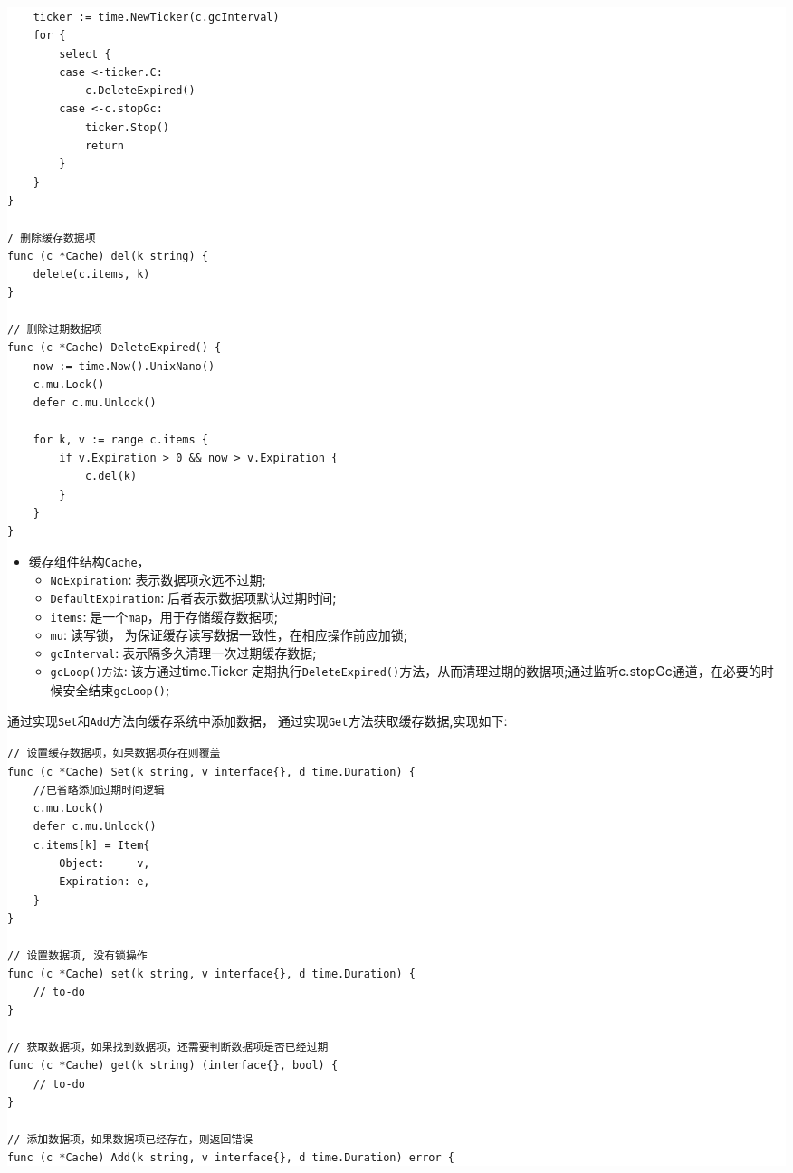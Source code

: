 ```golang 
    ticker := time.NewTicker(c.gcInterval)
    for {
        select {
        case <-ticker.C:
            c.DeleteExpired()
        case <-c.stopGc:
            ticker.Stop()
            return
        }
    }
}

/ 删除缓存数据项
func (c *Cache) del(k string) {
    delete(c.items, k)
}

// 删除过期数据项
func (c *Cache) DeleteExpired() {
    now := time.Now().UnixNano()
    c.mu.Lock()
    defer c.mu.Unlock()

    for k, v := range c.items {
        if v.Expiration > 0 && now > v.Expiration {
            c.del(k)
        }
    }
}
```
-  缓存组件结构`Cache`，
	- `NoExpiration`: 表示数据项永远不过期;
	- `DefaultExpiration`: 后者表示数据项默认过期时间;
	- `items`: 是一个`map`，用于存储缓存数据项;
	- `mu`: 读写锁， 为保证缓存读写数据一致性，在相应操作前应加锁;
	- `gcInterval`: 表示隔多久清理一次过期缓存数据;
	- `gcLoop()方法`: 该方通过time.Ticker 定期执行`DeleteExpired()`方法，从而清理过期的数据项;通过监听c.stopGc通道，在必要的时候安全结束`gcLoop()`; 

通过实现`Set`和`Add`方法向缓存系统中添加数据， 通过实现`Get`方法获取缓存数据,实现如下:
```golang 
// 设置缓存数据项，如果数据项存在则覆盖
func (c *Cache) Set(k string, v interface{}, d time.Duration) {
	//已省略添加过期时间逻辑
    c.mu.Lock()
    defer c.mu.Unlock()
    c.items[k] = Item{
        Object:     v,
        Expiration: e,
    }
}

// 设置数据项, 没有锁操作
func (c *Cache) set(k string, v interface{}, d time.Duration) {
	// to-do    
}

// 获取数据项，如果找到数据项，还需要判断数据项是否已经过期
func (c *Cache) get(k string) (interface{}, bool) {
	// to-do
}

// 添加数据项，如果数据项已经存在，则返回错误
func (c *Cache) Add(k string, v interface{}, d time.Duration) error {
```